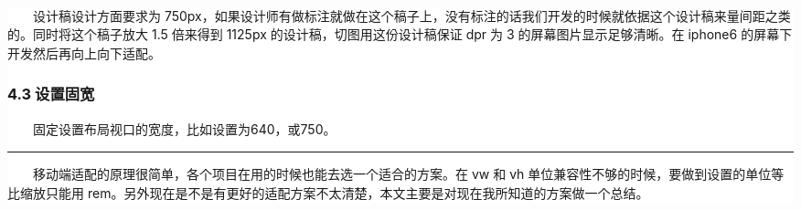 　　设计稿设计方面要求为 750px，如果设计师有做标注就做在这个稿子上，没有标注的话我们开发的时候就依据这个设计稿来量间距之类的。同时将这个稿子放大 1.5 倍来得到 1125px 的设计稿，切图用这份设计稿保证 dpr 为 3 的屏幕图片显示足够清晰。在 iphone6 的屏幕下开发然后再向上向下适配。

### 4.3 设置固宽

　　固定设置布局视口的宽度，比如设置为640，或750。

<hr>

　　移动端适配的原理很简单，各个项目在用的时候也能去选一个适合的方案。在 vw 和 vh 单位兼容性不够的时候，要做到设置的单位等比缩放只能用 rem。另外现在是不是有更好的适配方案不太清楚，本文主要是对现在我所知道的方案做一个总结。